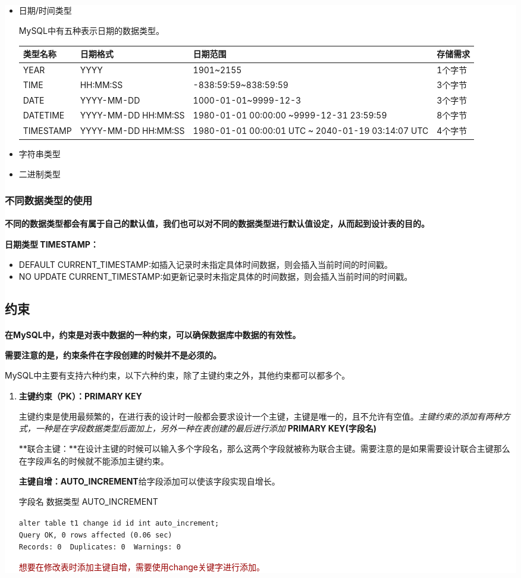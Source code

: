 - 日期/时间类型

  MySQL中有五种表示日期的数据类型。

  | 类型名称  | 日期格式            | 日期范围                                          | 存储需求 |
  | --------- | ------------------- | ------------------------------------------------- | -------- |
  | YEAR      | YYYY                | 1901~2155                                         | 1个字节  |
  | TIME      | HH:MM:SS            | -838:59:59~838:59:59                              | 3个字节  |
  | DATE      | YYYY-MM-DD          | 1000-01-01~9999-12-3                              | 3个字节  |
  | DATETIME  | YYYY-MM-DD HH:MM:SS | 1980-01-01 00:00:00 ~9999-12-31 23:59:59          | 8个字节  |
  | TIMESTAMP | YYYY-MM-DD HH:MM:SS | 1980-01-01 00:00:01 UTC ~ 2040-01-19 03:14:07 UTC | 4个字节  |

  

- 字符串类型

- 二进制类型

### 不同数据类型的使用

**不同的数据类型都会有属于自己的默认值，我们也可以对不同的数据类型进行默认值设定，从而起到设计表的目的。**



**日期类型 TIMESTAMP：**	

- DEFAULT CURRENT_TIMESTAMP:如插入记录时未指定具体时间数据，则会插入当前时间的时间戳。
- NO UPDATE CURRENT_TIMESTAMP:如更新记录时未指定具体的时间数据，则会插入当前时间的时间戳。

## 约束

**在MySQL中，约束是对表中数据的一种约束，可以确保数据库中数据的有效性。**

**需要注意的是，约束条件在字段创建的时候并不是必须的。**



MySQL中主要有支持六种约束，以下六种约束，除了主键约束之外，其他约束都可以都多个。

1. **主键约束（PK）：PRIMARY KEY**

   主键约束是使用最频繁的，在进行表的设计时一般都会要求设计一个主键，主键是唯一的，且不允许有空值。*主键约束的添加有两种方式，一种是在字段数据类型后面加上，另外一种在表创建的最后进行添加* **PRIMARY KEY(字段名)**

   **联合主键：**在设计主键的时候可以输入多个字段名，那么这两个字段就被称为联合主键。需要注意的是如果需要设计联合主键那么在字段声名的时候就不能添加主键约束。

   **主键自增：AUTO_INCREMENT**给字段添加可以使该字段实现自增长。

   字段名 数据类型 AUTO_INCREMENT

   ```MySQL
   alter table t1 change id id int auto_increment;
   Query OK, 0 rows affected (0.06 sec)
   Records: 0  Duplicates: 0  Warnings: 0
   ```

   <font color="#900">想要在修改表时添加主键自增，需要使用change关键字进行添加。</font>
